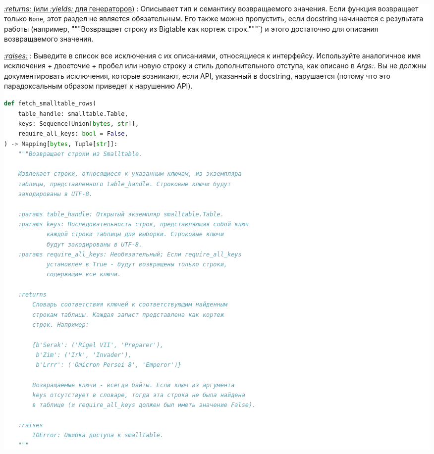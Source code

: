 <a id="doc-function-returns"></a>
*[:returns:](#doc-function-returns)*[ (или ](#doc-function-returns)*[:yields:](#doc-function-returns)*[ для генераторов)](#doc-function-returns)
\:   Описывает тип и семантику возвращаемого значения. Если функция возвращает
только `None`, этот раздел не является обязательным. Его также можно
пропустить, если docstring начинается с результата работы (например,
"""Возвращает строку из Bigtable как кортеж строк."""\`) и этого достаточно
для описания возвращаемого значения.

<a id="doc-function-raises"></a>
*[:raises:](#doc-function-raises)*
\:   Выведите в список все исключения с их описаниями, относящиеся к интерфейсу.
Используйте аналогичное имя исключения + двоеточие + пробел или новую
строку и стиль дополнительного отступа, как описано в *Args:*. Вы не должны
документировать исключения, которые возникают, если API, указанный в
docstring, нарушается (потому что это парадоксальным образом приведет к
нарушению API).

```python
def fetch_smalltable_rows(
    table_handle: smalltable.Table,
    keys: Sequence[Union[bytes, str]],
    require_all_keys: bool = False,
) -> Mapping[bytes, Tuple[str]]:
    """Возвращает строки из Smalltable.

    Извлекает строки, относящиеся к указанным ключам, из экземпляра 
    таблицы, представленного table_handle. Строковые ключи будут 
    закодированы в UTF-8.

    :params table_handle: Открытый экземпляр smalltable.Table.
	:params keys: Последовательность строк, представляющая собой ключ 
            каждой строки таблицы для выборки. Строковые ключи 
            будут закодированы в UTF-8.
    :params require_all_keys: Необязательный; Если require_all_keys 
            установлен в True - будут возвращены только строки, 
            содержащие все ключи.

    :returns
        Словарь соответствия ключей к соответствующим найденным 
        строкам таблицы. Каждая запист представлена как кортеж 
        строк. Например:

        {b'Serak': ('Rigel VII', 'Preparer'),
         b'Zim': ('Irk', 'Invader'),
         b'Lrrr': ('Omicron Persei 8', 'Emperor')}

        Возвращаемые ключи - всегда байты. Если ключ из аргумента 
        keys отсутствует в словаре, тогда эта строка не была найдена 
        в таблице (и require_all_keys должен был иметь значение False).

    :raises 
        IOError: Ошибка доступа к smalltable.
    """
```
